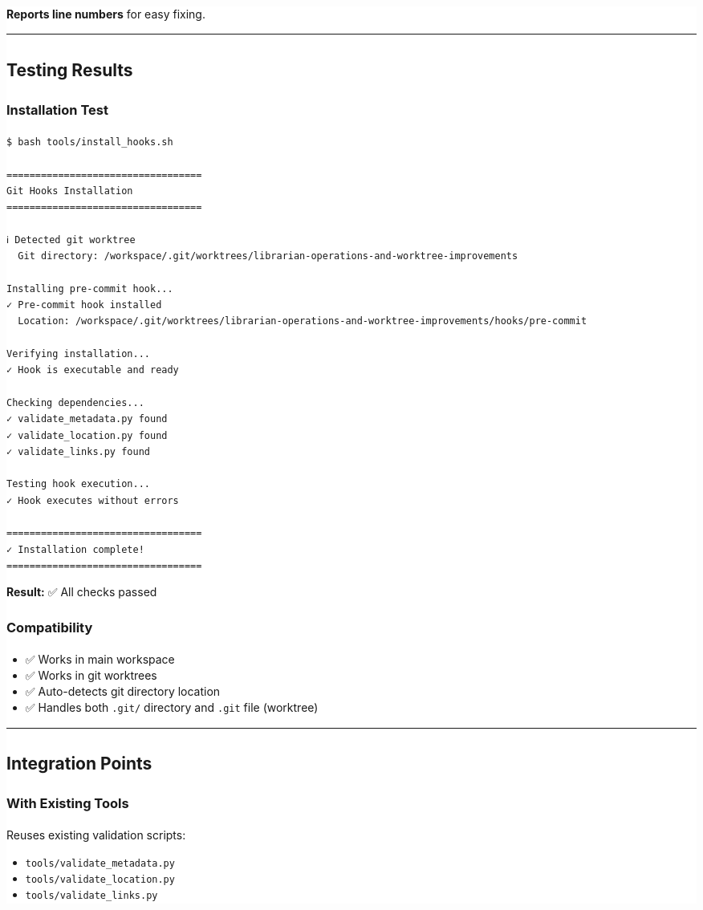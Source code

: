 **Reports line numbers** for easy fixing.

---

## Testing Results

### Installation Test
```bash
$ bash tools/install_hooks.sh

==================================
Git Hooks Installation
==================================

ℹ Detected git worktree
  Git directory: /workspace/.git/worktrees/librarian-operations-and-worktree-improvements

Installing pre-commit hook...
✓ Pre-commit hook installed
  Location: /workspace/.git/worktrees/librarian-operations-and-worktree-improvements/hooks/pre-commit

Verifying installation...
✓ Hook is executable and ready

Checking dependencies...
✓ validate_metadata.py found
✓ validate_location.py found
✓ validate_links.py found

Testing hook execution...
✓ Hook executes without errors

==================================
✓ Installation complete!
==================================
```

**Result:** ✅ All checks passed

### Compatibility
- ✅ Works in main workspace
- ✅ Works in git worktrees
- ✅ Auto-detects git directory location
- ✅ Handles both `.git/` directory and `.git` file (worktree)

---

## Integration Points

### With Existing Tools
Reuses existing validation scripts:
- `tools/validate_metadata.py`
- `tools/validate_location.py`
- `tools/validate_links.py`
